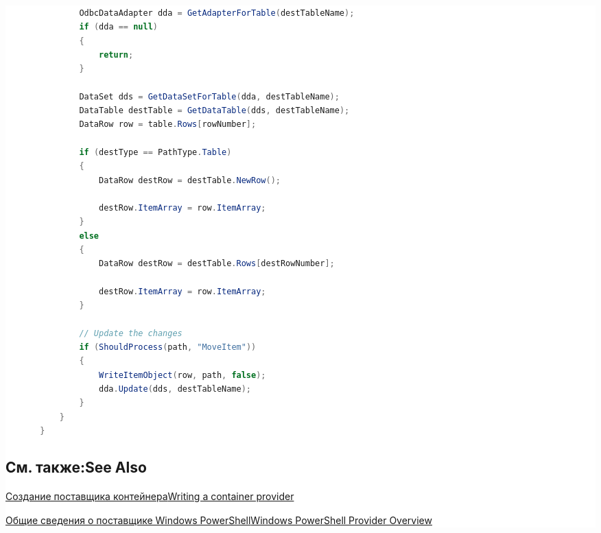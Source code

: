 ```csharp
               OdbcDataAdapter dda = GetAdapterForTable(destTableName);
               if (dda == null)
               {
                   return;
               }

               DataSet dds = GetDataSetForTable(dda, destTableName);
               DataTable destTable = GetDataTable(dds, destTableName);
               DataRow row = table.Rows[rowNumber];

               if (destType == PathType.Table)
               {
                   DataRow destRow = destTable.NewRow();

                   destRow.ItemArray = row.ItemArray;
               }
               else
               {
                   DataRow destRow = destTable.Rows[destRowNumber];

                   destRow.ItemArray = row.ItemArray;
               }

               // Update the changes
               if (ShouldProcess(path, "MoveItem"))
               {
                   WriteItemObject(row, path, false);
                   dda.Update(dds, destTableName);
               }
           }
       }
```

## <a name="see-also"></a><span data-ttu-id="7a3c1-135">См. также:</span><span class="sxs-lookup"><span data-stu-id="7a3c1-135">See Also</span></span>

[<span data-ttu-id="7a3c1-136">Создание поставщика контейнера</span><span class="sxs-lookup"><span data-stu-id="7a3c1-136">Writing a container provider</span></span>](./writing-a-container-provider.md)

[<span data-ttu-id="7a3c1-137">Общие сведения о поставщике Windows PowerShell</span><span class="sxs-lookup"><span data-stu-id="7a3c1-137">Windows PowerShell Provider Overview</span></span>](./windows-powershell-provider-overview.md)